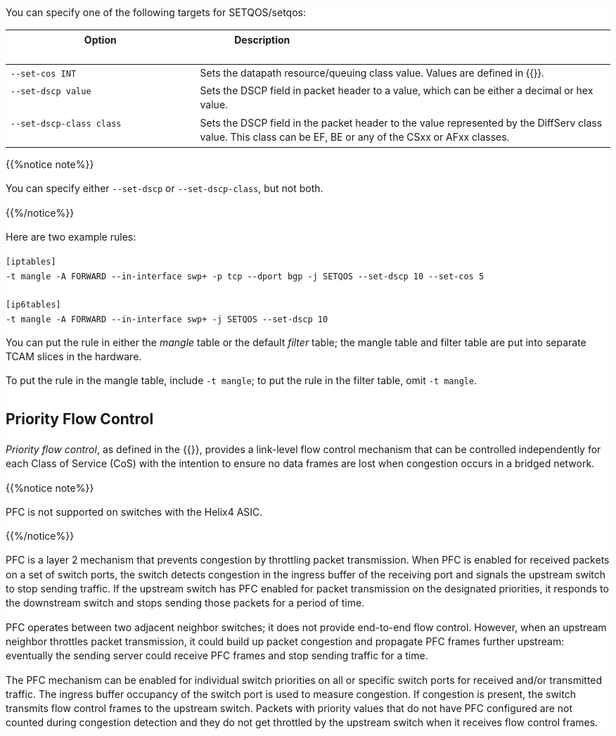 You can specify one of the following targets for SETQOS/setqos:

| Option<img width=400/>| Description<img width=400/>|
|----------------|---------------|
| `--set-cos INT` | Sets the datapath resource/queuing class value. Values are defined in {{<exlink url="http://en.wikipedia.org/wiki/IEEE_P802.1p" text="IEEE P802.1p">}}.|
| `--set-dscp value`| Sets the DSCP field in packet header to a value, which can be either a decimal or hex value.|
| `--set-dscp-class class`| Sets the DSCP field in the packet header to the value represented by the DiffServ class value. This class can be EF, BE or any of the CSxx or AFxx classes.|

{{%notice note%}}

You can specify either `--set-dscp` or `--set-dscp-class`, but not both.

{{%/notice%}}

Here are two example rules:

```
[iptables]
-t mangle -A FORWARD --in-interface swp+ -p tcp --dport bgp -j SETQOS --set-dscp 10 --set-cos 5

[ip6tables]
-t mangle -A FORWARD --in-interface swp+ -j SETQOS --set-dscp 10
```

You can put the rule in either the *mangle* table or the default *filter* table; the mangle table and filter table are put into separate TCAM slices in the hardware.

To put the rule in the mangle table, include `-t mangle`; to put the rule in the filter table, omit `-t mangle`.

## Priority Flow Control

*Priority flow control*, as defined in the {{<exlink url="http://www.ieee802.org/1/pages/802.1bb.html" text="IEEE 802.1Qbb standard">}}, provides a link-level flow control mechanism that can be controlled independently for each Class of Service (CoS) with the intention to ensure no data frames are lost when congestion occurs in a bridged network.

{{%notice note%}}

PFC is not supported on switches with the Helix4 ASIC.

{{%/notice%}}

PFC is a layer 2 mechanism that prevents congestion by throttling packet transmission. When PFC is enabled for received packets on a set of switch ports, the switch detects congestion in the ingress buffer of the receiving port and signals the upstream switch to stop sending traffic. If the upstream switch has PFC enabled for packet transmission on the designated priorities, it responds to the downstream switch and stops sending those packets for a period of time.

PFC operates between two adjacent neighbor switches; it does not provide end-to-end flow control. However, when an upstream neighbor throttles packet transmission, it could build up packet congestion and propagate PFC frames further upstream: eventually the sending server could receive PFC frames and stop sending traffic for a time.

The PFC mechanism can be enabled for individual switch priorities on all or specific switch ports for received and/or transmitted traffic. The ingress buffer occupancy of the switch port is used to measure congestion. If congestion is present, the switch transmits flow control frames to the upstream switch. Packets with priority values that do not have PFC configured are not counted during congestion detection and they do not get throttled by the upstream switch when it receives flow control frames.
